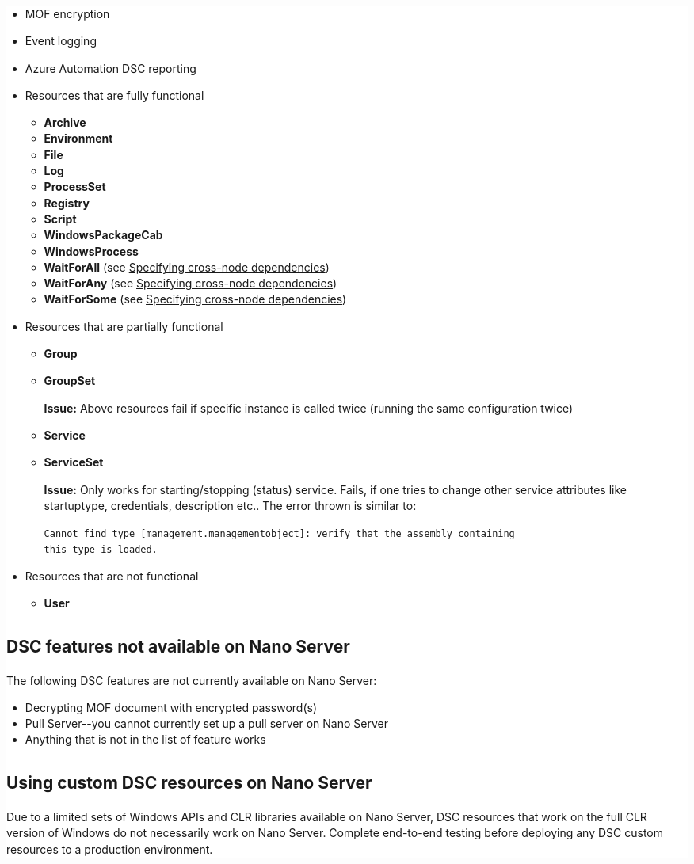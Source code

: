 - MOF encryption

- Event logging

- Azure Automation DSC reporting

- Resources that are fully functional

  - **Archive**
  - **Environment**
  - **File**
  - **Log**
  - **ProcessSet**
  - **Registry**
  - **Script**
  - **WindowsPackageCab**
  - **WindowsProcess**
  - **WaitForAll** (see [Specifying cross-node dependencies][N02])
  - **WaitForAny** (see [Specifying cross-node dependencies][N02])
  - **WaitForSome** (see [Specifying cross-node dependencies][N02])

- Resources that are partially functional

  - **Group**
  - **GroupSet**

    **Issue:** Above resources fail if specific instance is called twice (running the same
    configuration twice)

  - **Service**
  - **ServiceSet**

    **Issue:** Only works for starting/stopping (status) service. Fails, if one tries to change
    other service attributes like startuptype, credentials, description etc.. The error thrown is
    similar to:

    ```Output
    Cannot find type [management.managementobject]: verify that the assembly containing
    this type is loaded.
    ```

- Resources that are not functional

  - **User**

## DSC features not available on Nano Server

The following DSC features are not currently available on Nano Server:

- Decrypting MOF document with encrypted password(s)
- Pull Server--you cannot currently set up a pull server on Nano Server
- Anything that is not in the list of feature works

## Using custom DSC resources on Nano Server

Due to a limited sets of Windows APIs and CLR libraries available on Nano Server, DSC resources that
work on the full CLR version of Windows do not necessarily work on Nano Server. Complete end-to-end
testing before deploying any DSC custom resources to a production environment.


[W01]: ../troubleshooting/troubleshooting.md#where-are-dsc-event-logs
[W02]: /windows-server/virtualization/hyper-v/hyper-v-server-2016
[W03]: https://www.microsoft.com/download/details.aspx?id=54616
[W04]: xref:PSDesiredStateConfiguration/Get-DscConfiguration
[W05]: xref:PSDesiredStateConfiguration/Get-DscLocalConfigurationManager
[W06]: xref:PSDesiredStateConfiguration/Remove-DscConfigurationDocument
[W07]: xref:PSDesiredStateConfiguration/Set-DscLocalConfigurationManager
[W08]: xref:PSDesiredStateConfiguration/Start-DscConfiguration
[N01]: ../configurations/configurations.md
[N02]: ../configurations/crossNodeDependencies.md
[N03]: ../configurations/runAsUser.md
[N04]: ../configurations/sxsResource.md
[N05]: ../managing-nodes/metaConfig.md
[N06]: ../pull-server/partialConfigs.md
[N07]: ../pull-server/pullClientConfigNames.md
[N08]: ../pull-server/reportServer.md
[N09]: ../pull-server/secureMOF.md
[N10]: ../troubleshooting/debugResource.md
[N11]: ../resources/authoringresourceclass.md
[N12]: /windows-server/get-started/getting-started-with-nano-server
[N13]: xref:PowerShellGet.Find-DscResource
[N14]: xref:PSDesiredStateConfiguration.Disable-DscDebug
[N15]: xref:PSDesiredStateConfiguration.Enable-DscDebug
[N16]: xref:PSDesiredStateConfiguration.Get-DscConfiguration
[N17]: xref:PSDesiredStateConfiguration.Get-DscConfigurationStatus
[N18]: xref:PSDesiredStateConfiguration.Get-DscLocalConfigurationManager
[N19]: xref:PSDesiredStateConfiguration.Get-DscResource
[N20]: xref:PSDesiredStateConfiguration.Invoke-DscResource
[N21]: xref:PSDesiredStateConfiguration.New-DSCCheckSum
[N22]: xref:PSDesiredStateConfiguration.Publish-DscConfiguration
[N23]: xref:PSDesiredStateConfiguration.Remove-DscConfigurationDocument
[N24]: xref:PSDesiredStateConfiguration.Restore-DscConfiguration
[N25]: xref:PSDesiredStateConfiguration.Set-DscLocalConfigurationManager
[N26]: xref:PSDesiredStateConfiguration.Start-DscConfiguration
[N27]: xref:PSDesiredStateConfiguration.Stop-DscConfiguration
[N28]: xref:PSDesiredStateConfiguration.Test-DscConfiguration
[N29]: xref:PSDesiredStateConfiguration.Update-DscConfiguration
[L01]: ../pull-server/pullServer.md
[L02]: https://github.com/Microsoft/omi
[L03]: https://github.com/Microsoft/PowerShell-DSC-for-Linux/releases/tag/v1.2.1-0
[L04]: xref:CimCmdlets.New-CimSession
[L05]: xref:PSDesiredStateConfiguration.Get-DscConfiguration
[L06]: xref:PSDesiredStateConfiguration.Get-DscLocalConfigurationManager
[L07]: xref:PSDesiredStateConfiguration.Set-DscLocalConfigurationManager
[L08]: xref:PSDesiredStateConfiguration.Start-DscConfiguration
[L09]: xref:PSDesiredStateConfiguration.Test-DscConfiguration